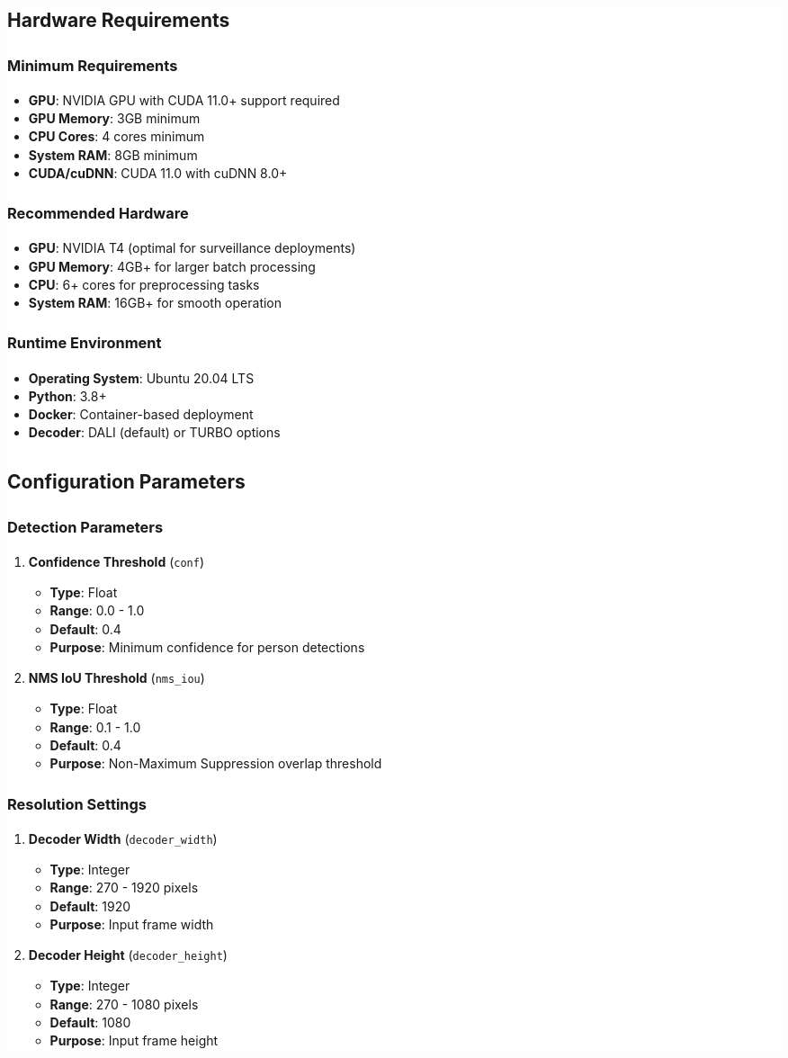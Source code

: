 ## Hardware Requirements

### Minimum Requirements
- **GPU**: NVIDIA GPU with CUDA 11.0+ support required
- **GPU Memory**: 3GB minimum
- **CPU Cores**: 4 cores minimum
- **System RAM**: 8GB minimum
- **CUDA/cuDNN**: CUDA 11.0 with cuDNN 8.0+

### Recommended Hardware
- **GPU**: NVIDIA T4 (optimal for surveillance deployments)
- **GPU Memory**: 4GB+ for larger batch processing
- **CPU**: 6+ cores for preprocessing tasks
- **System RAM**: 16GB+ for smooth operation

### Runtime Environment
- **Operating System**: Ubuntu 20.04 LTS
- **Python**: 3.8+
- **Docker**: Container-based deployment
- **Decoder**: DALI (default) or TURBO options

## Configuration Parameters

### Detection Parameters
1. **Confidence Threshold** (`conf`)
   - **Type**: Float
   - **Range**: 0.0 - 1.0
   - **Default**: 0.4
   - **Purpose**: Minimum confidence for person detections

2. **NMS IoU Threshold** (`nms_iou`)
   - **Type**: Float
   - **Range**: 0.1 - 1.0
   - **Default**: 0.4
   - **Purpose**: Non-Maximum Suppression overlap threshold

### Resolution Settings
1. **Decoder Width** (`decoder_width`)
   - **Type**: Integer
   - **Range**: 270 - 1920 pixels
   - **Default**: 1920
   - **Purpose**: Input frame width

2. **Decoder Height** (`decoder_height`)
   - **Type**: Integer
   - **Range**: 270 - 1080 pixels
   - **Default**: 1080
   - **Purpose**: Input frame height
